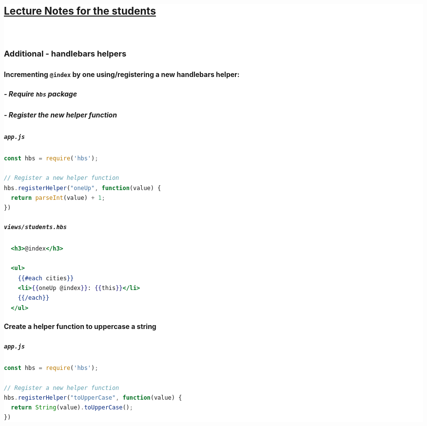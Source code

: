 

## [Lecture Notes for the students](https://gist.github.com/ross-u/f97c131891de6f1a1f86a6cacb1f4cb9)



<br>



### Additional - handlebars helpers



#### Incrementing `@index` by one using/registering a new handlebars helper:



##### - Require `hbs` package 

##### - Register the new helper function



##### `app.js`

```js
const hbs = require('hbs');

// Register a new helper function	
hbs.registerHelper("oneUp", function(value) {
  return parseInt(value) + 1;
})
```



##### `views/students.hbs`

```handlebars
  <h3>@index</h3>

  <ul>
    {{#each cities}}
    <li>{{oneUp @index}}: {{this}}</li>
    {{/each}}
  </ul>
```





#### Create a helper function to uppercase a string



##### `app.js`

```js
const hbs = require('hbs');

// Register a new helper function	
hbs.registerHelper("toUpperCase", function(value) {
  return String(value).toUpperCase();
})
```
